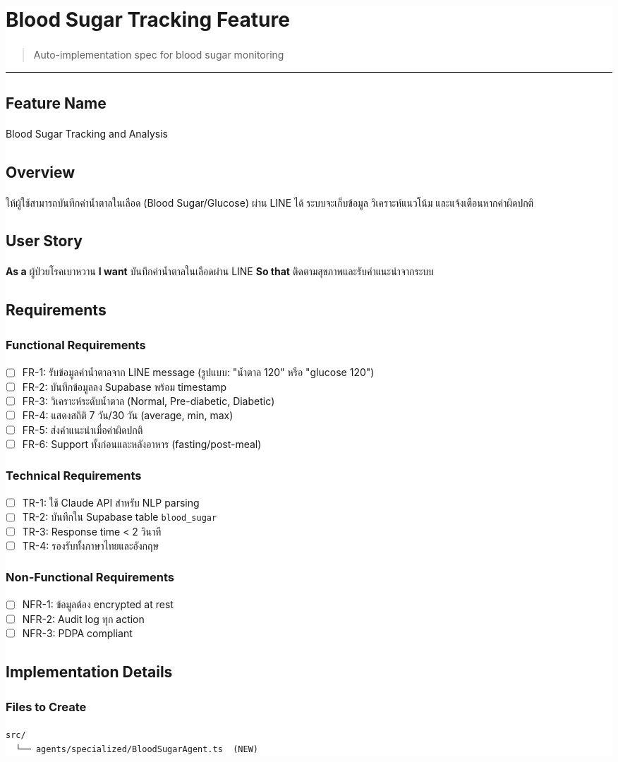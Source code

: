 # Blood Sugar Tracking Feature

> Auto-implementation spec for blood sugar monitoring

---

## Feature Name
Blood Sugar Tracking and Analysis

## Overview
ให้ผู้ใช้สามารถบันทึกค่าน้ำตาลในเลือด (Blood Sugar/Glucose) ผ่าน LINE ได้
ระบบจะเก็บข้อมูล วิเคราะห์แนวโน้ม และแจ้งเตือนหากค่าผิดปกติ

## User Story
**As a** ผู้ป่วยโรคเบาหวาน
**I want** บันทึกค่าน้ำตาลในเลือดผ่าน LINE
**So that** ติดตามสุขภาพและรับคำแนะนำจากระบบ

## Requirements

### Functional Requirements
- [ ] FR-1: รับข้อมูลค่าน้ำตาลจาก LINE message (รูปแบบ: "น้ำตาล 120" หรือ "glucose 120")
- [ ] FR-2: บันทึกข้อมูลลง Supabase พร้อม timestamp
- [ ] FR-3: วิเคราะห์ระดับน้ำตาล (Normal, Pre-diabetic, Diabetic)
- [ ] FR-4: แสดงสถิติ 7 วัน/30 วัน (average, min, max)
- [ ] FR-5: ส่งคำแนะนำเมื่อค่าผิดปกติ
- [ ] FR-6: Support ทั้งก่อนและหลังอาหาร (fasting/post-meal)

### Technical Requirements
- [ ] TR-1: ใช้ Claude API สำหรับ NLP parsing
- [ ] TR-2: บันทึกใน Supabase table `blood_sugar`
- [ ] TR-3: Response time < 2 วินาที
- [ ] TR-4: รองรับทั้งภาษาไทยและอังกฤษ

### Non-Functional Requirements
- [ ] NFR-1: ข้อมูลต้อง encrypted at rest
- [ ] NFR-2: Audit log ทุก action
- [ ] NFR-3: PDPA compliant

## Implementation Details

### Files to Create
```
src/
  └── agents/specialized/BloodSugarAgent.ts  (NEW)
```
